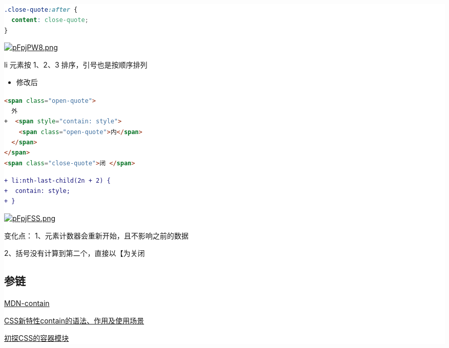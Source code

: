 ```css
.close-quote:after {
  content: close-quote;
}
```

[![pFpjPW8.png](https://s11.ax1x.com/2024/01/10/pFpjPW8.png)](https://imgse.com/i/pFpjPW8)

li 元素按 1、2、3 排序，引号也是按顺序排列

- 修改后

```html
<span class="open-quote">
  外
+  <span style="contain: style">
    <span class="open-quote">内</span>
  </span>
</span>
<span class="close-quote">闭 </span>
```

```diff
+ li:nth-last-child(2n + 2) {
+  contain: style;
+ }
```
[![pFpjFSS.png](https://s11.ax1x.com/2024/01/10/pFpjFSS.png)](https://imgse.com/i/pFpjFSS)

变化点：
1、元素计数器会重新开始，且不影响之前的数据

2、括号没有计算到第二个，直接以【为关闭

## 参链

[MDN-contain](https://developer.mozilla.org/zh-CN/docs/Web/CSS/contain)

[CSS新特性contain的语法、作用及使用场景](https://www.cnblogs.com/xiaonian8/p/14932371.html)

[初探CSS的容器模块](https://www.w3cplus.com/css/deep-dive-into-css-contain.html)